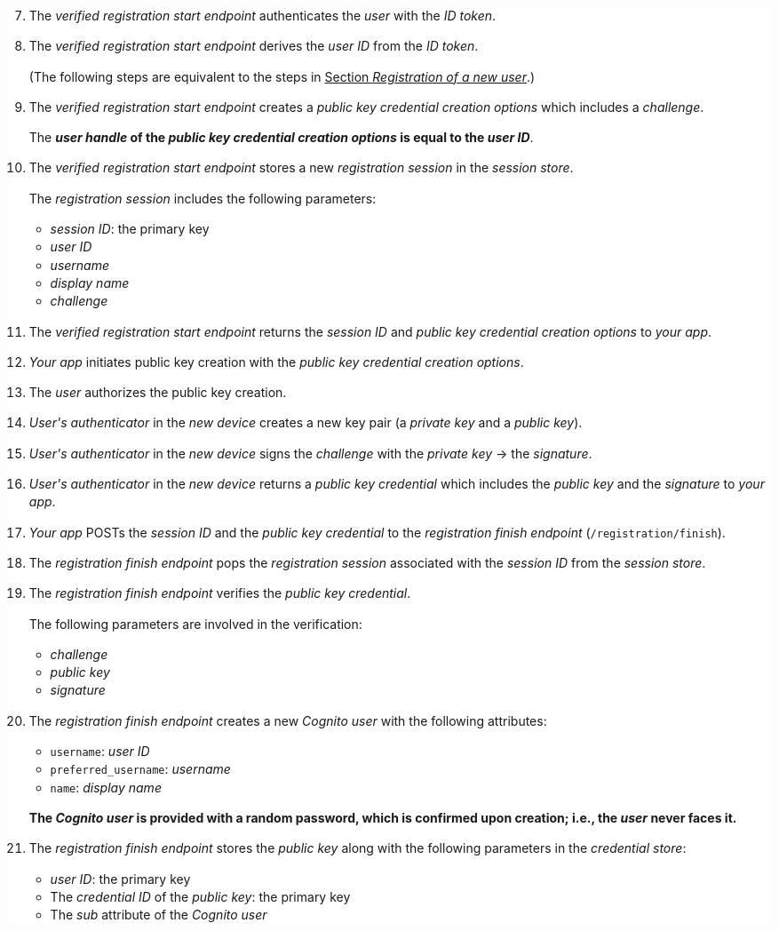 7. The *verified registration start endpoint* authenticates the *user* with the *ID token*.

8. The *verified registration start endpoint* derives the *user ID* from the *ID token*.

   (The following steps are equivalent to the steps in [Section _Registration of a new user_](#registration-of-a-new-user).)

9. The *verified registration start endpoint* creates a *public key credential creation options* which includes a *challenge*.

   The __*user handle* of the *public key credential creation options* is equal to the *user ID*__.

10. The *verified registration start endpoint* stores a new *registration session* in the *session store*.

    The *registration session* includes the following parameters:
    - *session ID*: the primary key
    - *user ID*
    - *username*
    - *display name*
    - *challenge*

11. The *verified registration start endpoint* returns the *session ID* and *public key credential creation options* to *your app*.

12. *Your app* initiates public key creation with the *public key credential creation options*.

13. The *user* authorizes the public key creation.

14. *User's authenticator* in the *new device* creates a new key pair (a *private key* and a *public key*).

15. *User's authenticator* in the *new device* signs the *challenge* with the *private key* → the *signature*.

16. *User's authenticator* in the *new device* returns a *public key credential* which includes the *public key* and the *signature* to *your app*.

17. *Your app* POSTs the *session ID* and the *public key credential* to the *registration finish endpoint* (`/registration/finish`).

18. The *registration finish endpoint* pops the *registration session* associated with the *session ID* from the *session store*.

19. The *registration finish endpoint* verifies the *public key credential*.

    The following parameters are involved in the verification:
    - *challenge*
    - *public key*
    - *signature*

20. The *registration finish endpoint* creates a new *Cognito user* with the following attributes:
    - `username`: *user ID*
    - `preferred_username`: *username*
    - `name`: *display name*

    **The *Cognito user* is provided with a random password, which is confirmed upon creation; i.e., the *user* never faces it.**

21. The *registration finish endpoint* stores the *public key* along with the following parameters in the *credential store*:
    - *user ID*: the primary key
    - The *credential ID* of the *public key*: the primary key
    - The *sub* attribute of the *Cognito user*
